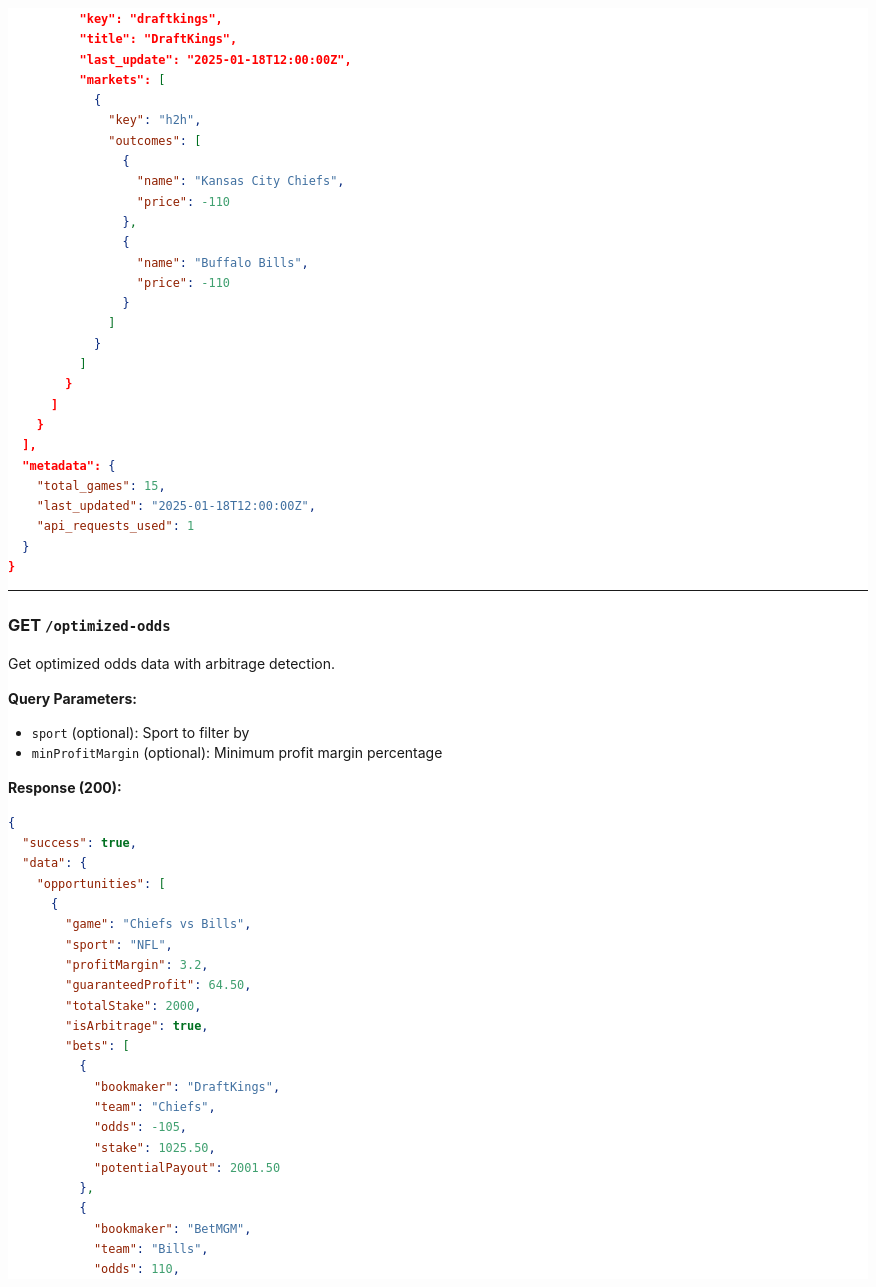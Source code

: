 ```json
          "key": "draftkings",
          "title": "DraftKings",
          "last_update": "2025-01-18T12:00:00Z",
          "markets": [
            {
              "key": "h2h",
              "outcomes": [
                {
                  "name": "Kansas City Chiefs",
                  "price": -110
                },
                {
                  "name": "Buffalo Bills",
                  "price": -110
                }
              ]
            }
          ]
        }
      ]
    }
  ],
  "metadata": {
    "total_games": 15,
    "last_updated": "2025-01-18T12:00:00Z",
    "api_requests_used": 1
  }
}
```

---

### GET `/optimized-odds`
Get optimized odds data with arbitrage detection.

**Query Parameters:**
- `sport` (optional): Sport to filter by
- `minProfitMargin` (optional): Minimum profit margin percentage

**Response (200):**
```json
{
  "success": true,
  "data": {
    "opportunities": [
      {
        "game": "Chiefs vs Bills",
        "sport": "NFL",
        "profitMargin": 3.2,
        "guaranteedProfit": 64.50,
        "totalStake": 2000,
        "isArbitrage": true,
        "bets": [
          {
            "bookmaker": "DraftKings",
            "team": "Chiefs",
            "odds": -105,
            "stake": 1025.50,
            "potentialPayout": 2001.50
          },
          {
            "bookmaker": "BetMGM",
            "team": "Bills",
            "odds": 110,
```